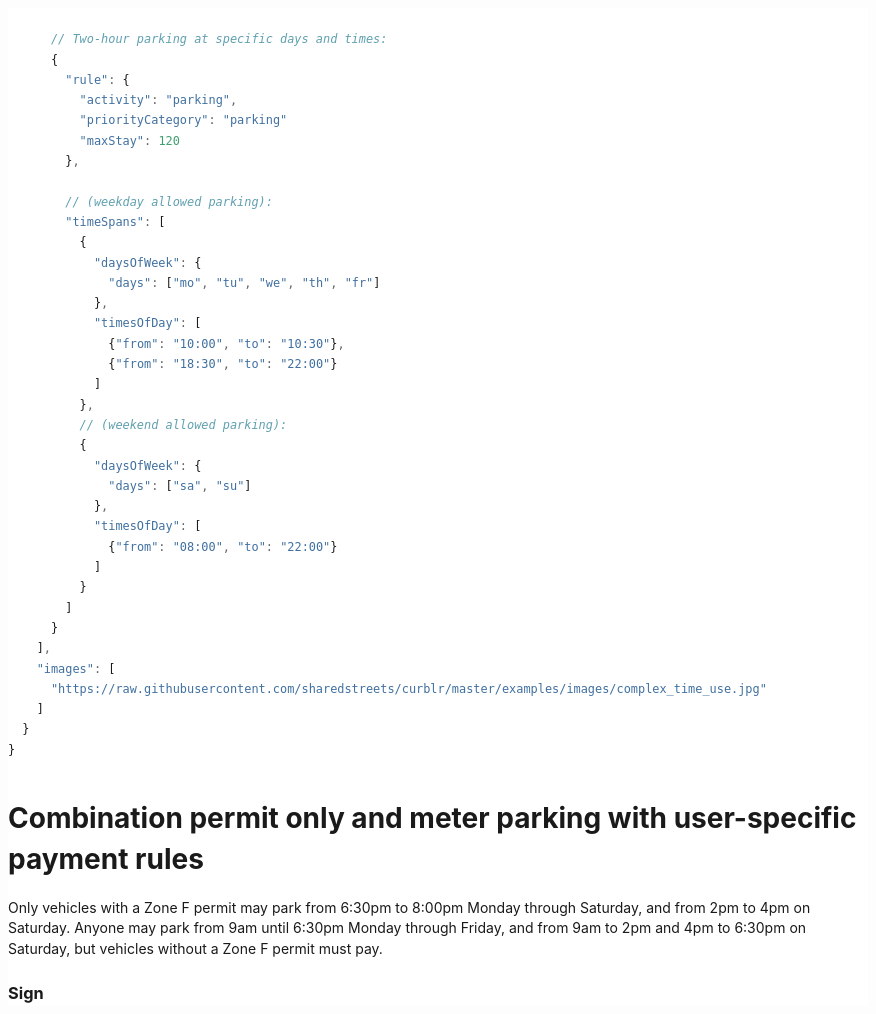 ```javascript

      // Two-hour parking at specific days and times:
      {
        "rule": {
          "activity": "parking",
          "priorityCategory": "parking"
          "maxStay": 120
        },

        // (weekday allowed parking):
        "timeSpans": [
          {
            "daysOfWeek": {
              "days": ["mo", "tu", "we", "th", "fr"]
            },
            "timesOfDay": [
              {"from": "10:00", "to": "10:30"},
              {"from": "18:30", "to": "22:00"}
            ]
          },
          // (weekend allowed parking):
          {
            "daysOfWeek": {
              "days": ["sa", "su"]
            },
            "timesOfDay": [
              {"from": "08:00", "to": "22:00"}            
            ]
          }
        ]
      }
    ],
    "images": [
      "https://raw.githubusercontent.com/sharedstreets/curblr/master/examples/images/complex_time_use.jpg"
    ]
  }
}
```

# Combination permit only and meter parking with user-specific payment rules

Only vehicles with a Zone F permit may park from 6:30pm to 8:00pm Monday through Saturday, and from 2pm to 4pm on
Saturday. Anyone may park from 9am until 6:30pm Monday through Friday, and from 9am to 2pm and 4pm to 6:30pm on
Saturday, but vehicles without a Zone F permit must pay.

### **Sign**
